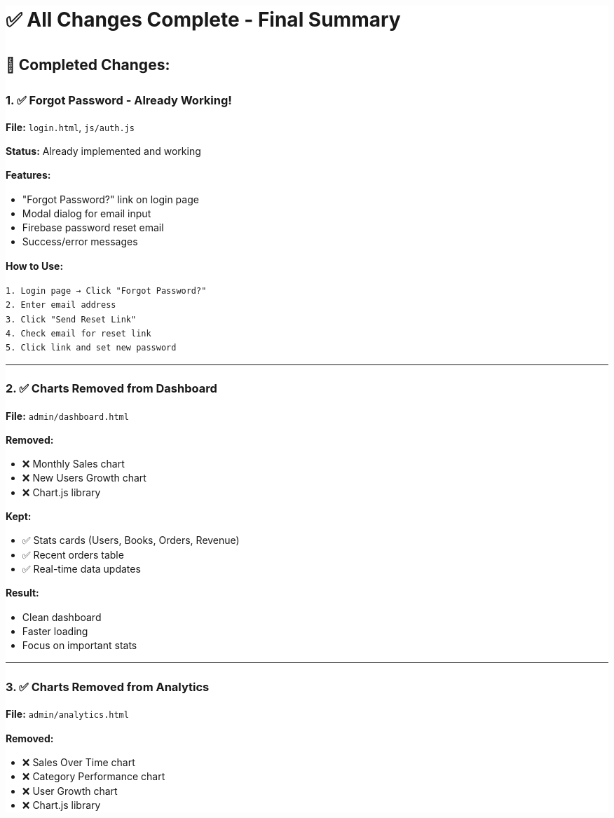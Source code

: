 # ✅ All Changes Complete - Final Summary

## 🎯 **Completed Changes:**

### **1. ✅ Forgot Password - Already Working!**
**File:** `login.html`, `js/auth.js`

**Status:** Already implemented and working

**Features:**
- "Forgot Password?" link on login page
- Modal dialog for email input
- Firebase password reset email
- Success/error messages

**How to Use:**
```
1. Login page → Click "Forgot Password?"
2. Enter email address
3. Click "Send Reset Link"
4. Check email for reset link
5. Click link and set new password
```

---

### **2. ✅ Charts Removed from Dashboard**
**File:** `admin/dashboard.html`

**Removed:**
- ❌ Monthly Sales chart
- ❌ New Users Growth chart
- ❌ Chart.js library

**Kept:**
- ✅ Stats cards (Users, Books, Orders, Revenue)
- ✅ Recent orders table
- ✅ Real-time data updates

**Result:**
- Clean dashboard
- Faster loading
- Focus on important stats

---

### **3. ✅ Charts Removed from Analytics**
**File:** `admin/analytics.html`

**Removed:**
- ❌ Sales Over Time chart
- ❌ Category Performance chart
- ❌ User Growth chart
- ❌ Chart.js library
